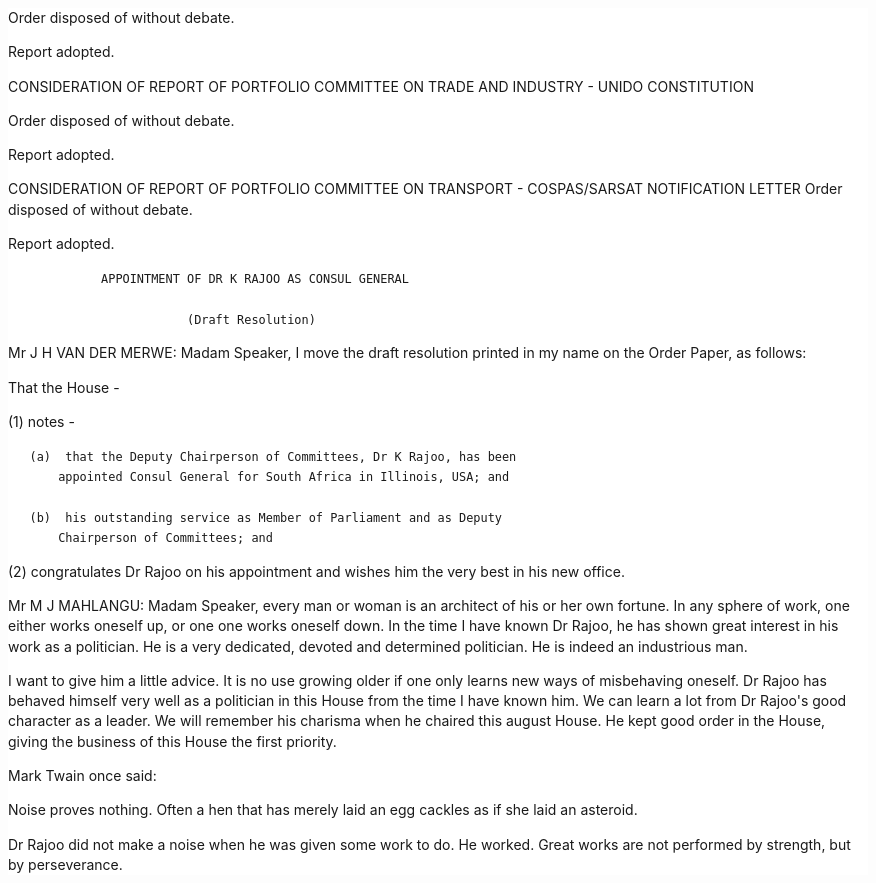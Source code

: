 Order disposed of without debate.

Report adopted.

   CONSIDERATION OF REPORT OF PORTFOLIO COMMITTEE ON TRADE AND INDUSTRY -
                             UNIDO CONSTITUTION

Order disposed of without debate.

Report adopted.

 CONSIDERATION OF REPORT OF PORTFOLIO COMMITTEE ON TRANSPORT - COSPAS/SARSAT
                             NOTIFICATION LETTER
Order disposed of without debate.

Report adopted.

                 APPOINTMENT OF DR K RAJOO AS CONSUL GENERAL

                             (Draft Resolution)

Mr J H VAN DER MERWE: Madam Speaker, I move the draft resolution printed in
my name on the Order Paper, as follows:


  That the House -


  (1) notes -


       (a)  that the Deputy Chairperson of Committees, Dr K Rajoo, has been
           appointed Consul General for South Africa in Illinois, USA; and

       (b)  his outstanding service as Member of Parliament and as Deputy
           Chairperson of Committees; and


  (2) congratulates Dr Rajoo on his appointment and wishes him the very
       best in his new office.

Mr M J MAHLANGU: Madam Speaker, every man or woman is an architect of his
or her own fortune. In any sphere of work, one either works oneself up, or
one one works oneself down. In the time I have known Dr Rajoo, he has shown
great interest in his work as a politician. He is a very dedicated, devoted
and determined politician. He is indeed an industrious man.

I want to give him a little advice. It is no use growing older if one only
learns new ways of misbehaving oneself. Dr Rajoo has behaved himself very
well as a politician in this House from the time I have known him. We can
learn a lot from Dr Rajoo's good character as a leader. We will remember
his charisma when he chaired this august House. He kept good order in the
House, giving the business of this House the first priority.

Mark Twain once said:


  Noise proves nothing. Often a hen that has merely laid an egg cackles as
  if she laid an asteroid.

Dr Rajoo did not make a noise when he was given some work to do. He worked.
Great works are not performed by strength, but by perseverance.
